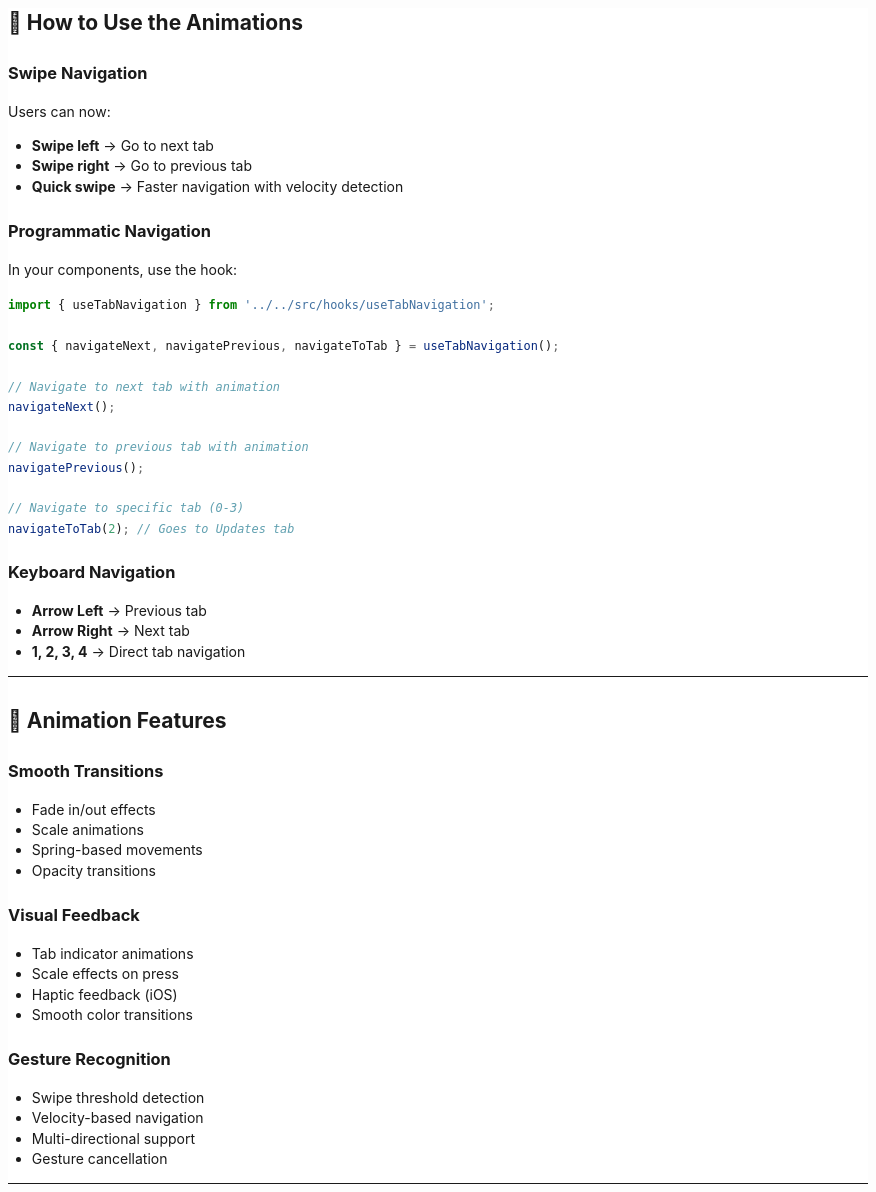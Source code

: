 
## 🎯 **How to Use the Animations**

### **Swipe Navigation**
Users can now:
- **Swipe left** → Go to next tab
- **Swipe right** → Go to previous tab
- **Quick swipe** → Faster navigation with velocity detection

### **Programmatic Navigation**
In your components, use the hook:
```typescript
import { useTabNavigation } from '../../src/hooks/useTabNavigation';

const { navigateNext, navigatePrevious, navigateToTab } = useTabNavigation();

// Navigate to next tab with animation
navigateNext();

// Navigate to previous tab with animation
navigatePrevious();

// Navigate to specific tab (0-3)
navigateToTab(2); // Goes to Updates tab
```

### **Keyboard Navigation**
- **Arrow Left** → Previous tab
- **Arrow Right** → Next tab
- **1, 2, 3, 4** → Direct tab navigation

---

## 🎨 **Animation Features**

### **Smooth Transitions**
- Fade in/out effects
- Scale animations
- Spring-based movements
- Opacity transitions

### **Visual Feedback**
- Tab indicator animations
- Scale effects on press
- Haptic feedback (iOS)
- Smooth color transitions

### **Gesture Recognition**
- Swipe threshold detection
- Velocity-based navigation
- Multi-directional support
- Gesture cancellation

---